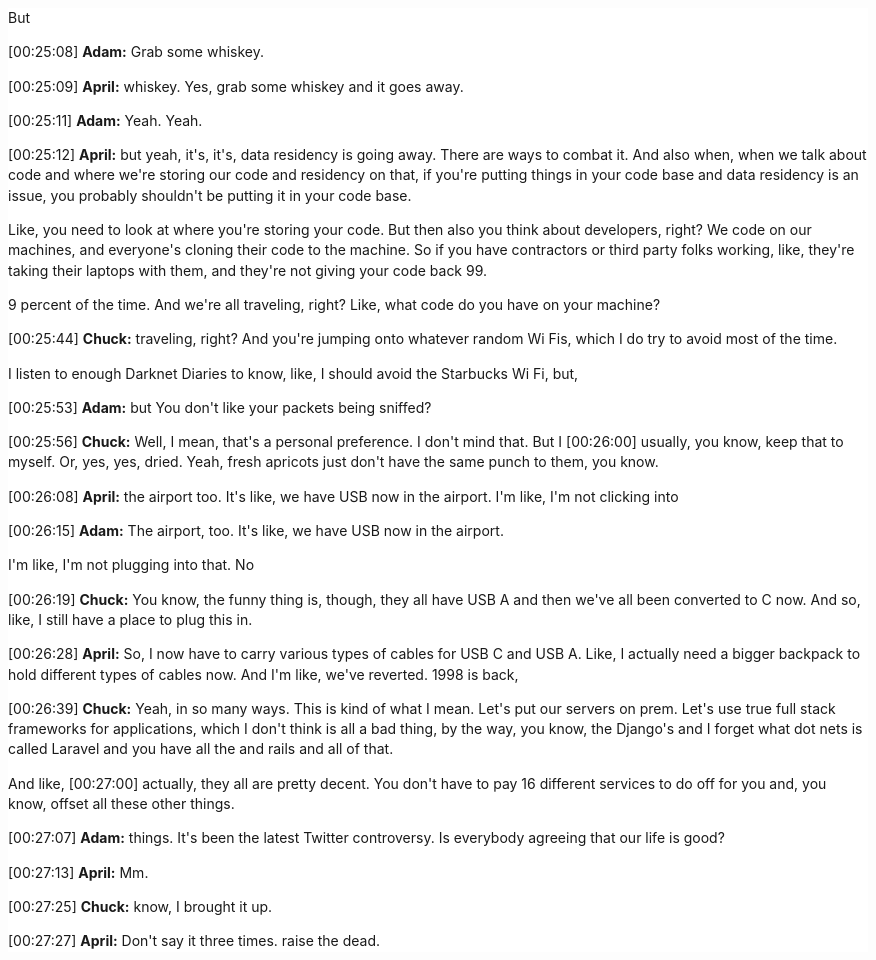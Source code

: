 But

[00:25:08] **Adam:** Grab some whiskey.

[00:25:09] **April:** whiskey. Yes, grab some whiskey and it goes away.

[00:25:11] **Adam:** Yeah. Yeah.

[00:25:12] **April:** but yeah, it's, it's, data residency is going away. There are ways to combat it. And also when, when we talk about code and where we're storing our code and residency on that, if you're putting things in your code base and data residency is an issue, you probably shouldn't be putting it in your code base.

Like, you need to look at where you're storing your code. But then also you think about developers, right? We code on our machines, and everyone's cloning their code to the machine. So if you have contractors or third party folks working, like, they're taking their laptops with them, and they're not giving your code back 99.

9 percent of the time. And we're all traveling, right? Like, what code do you have on your machine?

[00:25:44] **Chuck:** traveling, right? And you're jumping onto whatever random Wi Fis, which I do try to avoid most of the time.

I listen to enough Darknet Diaries to know, like, I should avoid the Starbucks Wi Fi, but,

[00:25:53] **Adam:** but You don't like your packets being sniffed?

[00:25:56] **Chuck:** Well, I mean, that's a personal preference. I don't mind that. But I [00:26:00] usually, you know, keep that to myself. Or, yes, yes, dried. Yeah, fresh apricots just don't have the same punch to them, you know.

[00:26:08] **April:** the airport too. It's like, we have USB now in the airport. I'm like, I'm not clicking into

[00:26:15] **Adam:** The airport, too. It's like, we have USB now in the airport.

I'm like, I'm not plugging into that. No

[00:26:19] **Chuck:** You know, the funny thing is, though, they all have USB A and then we've all been converted to C now. And so, like, I still have a place to plug this in.

[00:26:28] **April:** So, I now have to carry various types of cables for USB C and USB A. Like, I actually need a bigger backpack to hold different types of cables now. And I'm like, we've reverted. 1998 is back,

[00:26:39] **Chuck:** Yeah, in so many ways. This is kind of what I mean. Let's put our servers on prem. Let's use true full stack frameworks for applications, which I don't think is all a bad thing, by the way, you know, the Django's and I forget what dot nets is called Laravel and you have all the and rails and all of that.

And like, [00:27:00] actually, they all are pretty decent. You don't have to pay 16 different services to do off for you and, you know, offset all these other things.

[00:27:07] **Adam:** things. It's been the latest Twitter controversy. Is everybody agreeing that our life is good?

[00:27:13] **April:** Mm.

[00:27:25] **Chuck:** know, I brought it up.

[00:27:27] **April:** Don't say it three times. raise the dead.
